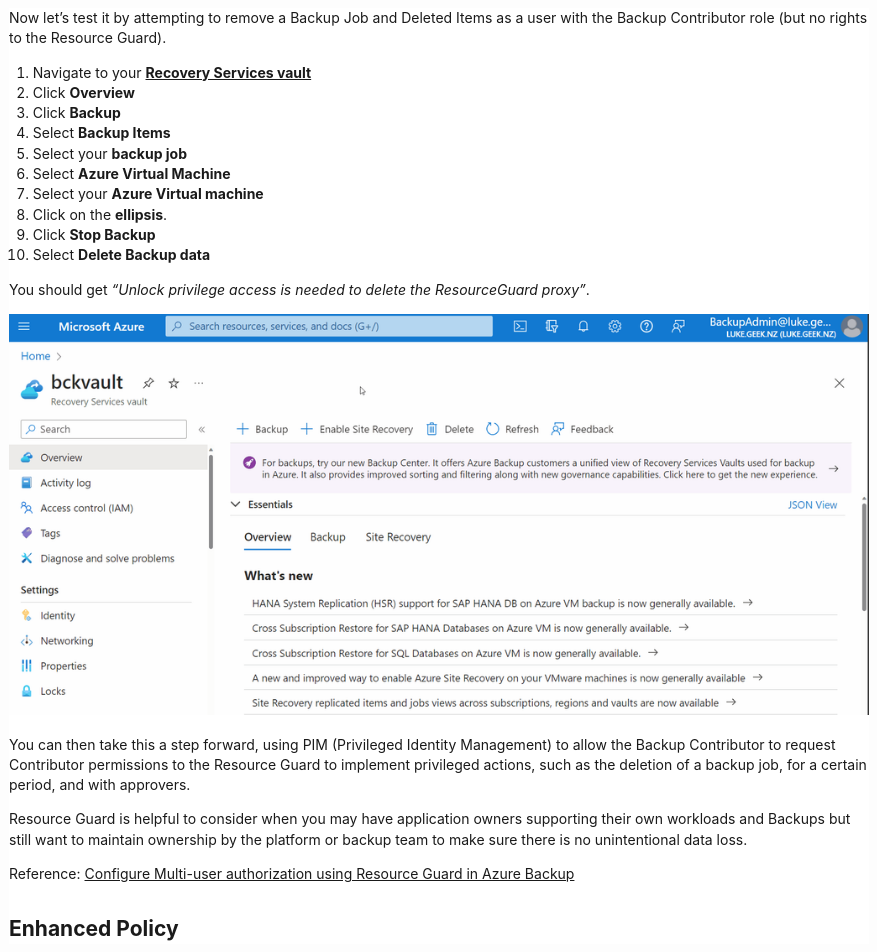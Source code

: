 Now let’s test it by attempting to remove a Backup Job and Deleted Items as a user with the Backup Contributor role (but no rights to the Resource Guard).

1. Navigate to your **[Recovery Services vault](https://portal.azure.com/#view/HubsExtension/BrowseResource/resourceType/Microsoft.RecoveryServices%2Fvaults)**
2. Click **Overview**
3. Click **Backup**
4. Select **Backup Items**
5. Select your **backup job**
6. Select **Azure Virtual Machine**
7. Select your **Azure Virtual machine**
8. Click on the **ellipsis**.
9. Click **Stop Backup**
10. Select **Delete Backup data**

You should get *“Unlock privilege access is needed to delete the ResourceGuard proxy”*.

![Test Resource Guard](../media/securing-azure-backups/Test-ResourceGuard_JobDelete.gif)

You can then take this a step forward, using PIM (Privileged Identity Management) to allow the Backup Contributor to request Contributor permissions to the Resource Guard to implement privileged actions, such as the deletion of a backup job, for a certain period, and with approvers.

Resource Guard is helpful to consider when you may have application owners supporting their own workloads and Backups but still want to maintain ownership by the platform or backup team to make sure there is no unintentional data loss.

Reference: [Configure Multi-user authorization using Resource Guard in Azure Backup](https://learn.microsoft.com/azure/backup/multi-user-authorization?tabs=azure-portal&pivots=vaults-recovery-services-vault&WT.mc_id=AZ-MVP-5004796)

## Enhanced Policy
